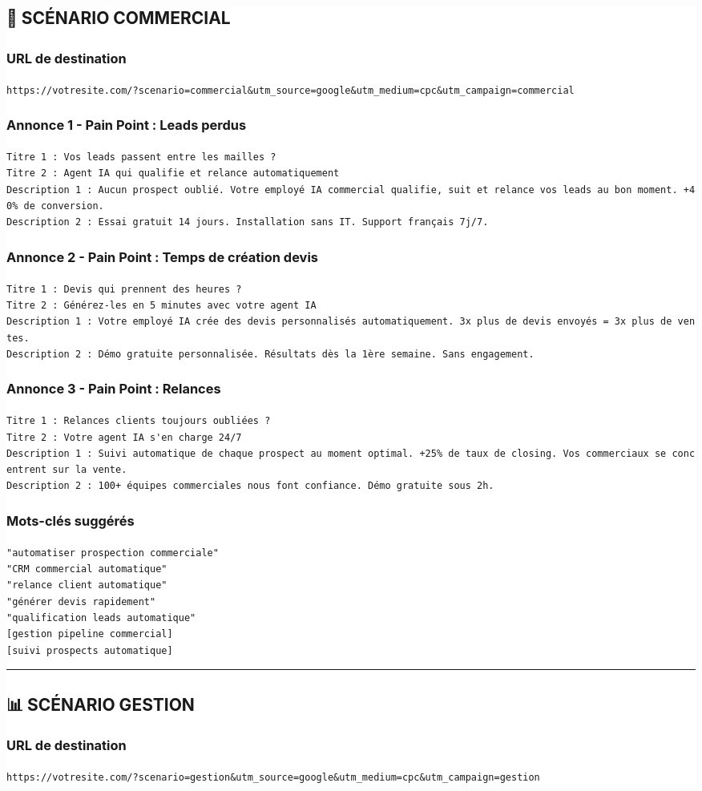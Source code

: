 
## 💼 SCÉNARIO COMMERCIAL

### URL de destination
```
https://votresite.com/?scenario=commercial&utm_source=google&utm_medium=cpc&utm_campaign=commercial
```

### Annonce 1 - Pain Point : Leads perdus
```
Titre 1 : Vos leads passent entre les mailles ?
Titre 2 : Agent IA qui qualifie et relance automatiquement
Description 1 : Aucun prospect oublié. Votre employé IA commercial qualifie, suit et relance vos leads au bon moment. +40% de conversion.
Description 2 : Essai gratuit 14 jours. Installation sans IT. Support français 7j/7.
```

### Annonce 2 - Pain Point : Temps de création devis
```
Titre 1 : Devis qui prennent des heures ?
Titre 2 : Générez-les en 5 minutes avec votre agent IA
Description 1 : Votre employé IA crée des devis personnalisés automatiquement. 3x plus de devis envoyés = 3x plus de ventes.
Description 2 : Démo gratuite personnalisée. Résultats dès la 1ère semaine. Sans engagement.
```

### Annonce 3 - Pain Point : Relances
```
Titre 1 : Relances clients toujours oubliées ?
Titre 2 : Votre agent IA s'en charge 24/7
Description 1 : Suivi automatique de chaque prospect au moment optimal. +25% de taux de closing. Vos commerciaux se concentrent sur la vente.
Description 2 : 100+ équipes commerciales nous font confiance. Démo gratuite sous 2h.
```

### Mots-clés suggérés
```
"automatiser prospection commerciale"
"CRM commercial automatique"
"relance client automatique"
"générer devis rapidement"
"qualification leads automatique"
[gestion pipeline commercial]
[suivi prospects automatique]
```

---

## 📊 SCÉNARIO GESTION

### URL de destination
```
https://votresite.com/?scenario=gestion&utm_source=google&utm_medium=cpc&utm_campaign=gestion
```
